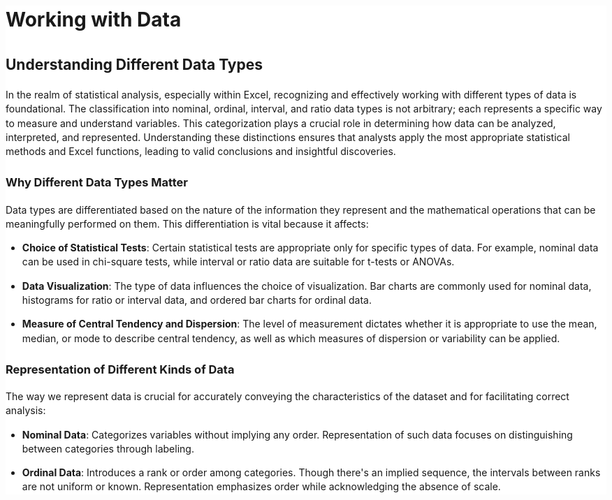 # Working with Data

## Understanding Different Data Types

<figure class="video_container">
  <video controls="true" allowfullscreen="true">
    <source src="../videos/RSPA05.mp4" type="video/mp4">
  </video>
</figure>


In the realm of statistical analysis, especially within Excel, recognizing and
effectively working with different types of data is foundational. The
classification into nominal, ordinal, interval, and ratio data types is not
arbitrary; each represents a specific way to measure and understand variables.
This categorization plays a crucial role in determining how data can be
analyzed, interpreted, and represented. Understanding these distinctions ensures
that analysts apply the most appropriate statistical methods and Excel
functions, leading to valid conclusions and insightful discoveries.

### Why Different Data Types Matter

Data types are differentiated based on the nature of the information they
represent and the mathematical operations that can be meaningfully performed on
them. This differentiation is vital because it affects:

- **Choice of Statistical Tests**: Certain statistical tests are appropriate
  only for specific types of data. For example, nominal data can be used in
  chi-square tests, while interval or ratio data are suitable for t-tests or
  ANOVAs.
  
- **Data Visualization**: The type of data influences the choice of
  visualization. Bar charts are commonly used for nominal data, histograms for
  ratio or interval data, and ordered bar charts for ordinal data.
  
- **Measure of Central Tendency and Dispersion**: The level of measurement
  dictates whether it is appropriate to use the mean, median, or mode to
  describe central tendency, as well as which measures of dispersion or
  variability can be applied.

### Representation of Different Kinds of Data

The way we represent data is crucial for accurately conveying the
characteristics of the dataset and for facilitating correct analysis:

- **Nominal Data**: Categorizes variables without implying any order.
  Representation of such data focuses on distinguishing between categories
  through labeling.
  
- **Ordinal Data**: Introduces a rank or order among categories. Though there's
  an implied sequence, the intervals between ranks are not uniform or known.
  Representation emphasizes order while acknowledging the absence of scale.
  